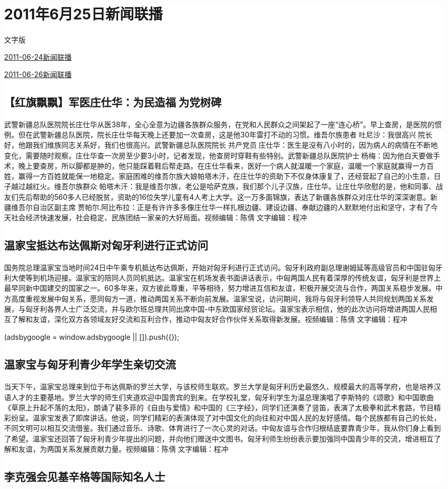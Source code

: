 







# 2011年6月25日新闻联播
 文字版








[2011-06-24新闻联播](/xinwenlianbo/20110624)


[2011-06-26新闻联播](/xinwenlianbo/20110626)





## 【红旗飘飘】军医庄仕华：为民造福 为党树碑


武警新疆总队医院院长庄仕华从医38年，全心全意为边疆各族群众服务，在党和人民群众之间架起了一座“连心桥”。早上查房，是医院的惯例。但在武警新疆总队医院，院长庄仕华每天晚上还要加一次查房，这是他30年雷打不动的习惯。维吾尔族患者 吐尼沙：我很高兴 院长好，他跟我们维族同志关系好，我们也很高兴。武警新疆总队医院院长 共产党员 庄仕华：医生是没有八小时的，因为病人的病情在不断地变化，需要随时观察。庄仕华查一次房至少要3小时，记者发现，他查房时穿鞋有些特别。武警新疆总队医院护士 杨梅：因为他白天要做手术，晚上要查房，所以脚都是肿的，他只能踩着鞋后帮走路。在庄仕华看来，医好一个病人就温暖一个家庭，温暖一个家庭就赢得一方百姓，赢得一方百姓就能保一地稳定。家庭困难的维吾尔族大娘帕塔木汗，在庄仕华的资助下不仅身体康复了，还经营起了自己的小生意，日子越过越红火。维吾尔族群众 帕塔木汗：我是维吾尔族，老公是哈萨克族，我们那个儿子汉族，庄仕华。让庄仕华欣慰的是，他和同事、战友们先后帮助的560多人已经脱贫，资助的16位失学儿童有4人考上大学。这一万多面锦旗，表达了新疆各族群众对庄仕华的深深谢意。新疆维吾尔自治区副主席 贾帕尔.阿比布拉：正是有许许多多像庄仕华一样扎根边疆、建设边疆、奉献边疆的人默默地付出和坚守，才有了今天社会经济快速发展，社会稳定、民族团结一家亲的大好局面。视频编辑：陈倩 文字编辑：程冲


## 温家宝抵达布达佩斯对匈牙利进行正式访问


国务院总理温家宝当地时间24日中午乘专机抵达布达佩斯，开始对匈牙利进行正式访问。匈牙利政府副总理谢姆延等高级官员和中国驻匈牙利大使等到机场迎接。温家宝的陪同人员同机抵达。温家宝在机场发表书面讲话表示，中匈两国人民有着深厚的传统友谊，匈牙利是世界上最早同新中国建交的国家之一。60多年来，双方彼此尊重，平等相待，努力增进互信和友谊，积极开展交流与合作，两国关系稳步发展。中方高度重视发展中匈关系，愿同匈方一道，推动两国关系不断向前发展。温家宝说，访问期间，我将与匈牙利领导人共同规划两国关系发展，与匈牙利各界人士广泛交流，并与欧尔班总理共同出席中国-中东欧国家经贸论坛。温家宝表示相信，他的此次访问将增进两国人民相互了解和友谊，深化双方各领域友好交流和互利合作，推动中匈友好合作伙伴关系取得新发展。视频编辑：陈倩 文字编辑：程冲





 (adsbygoogle = window.adsbygoogle || []).push({});

 
## 温家宝与匈牙利青少年学生亲切交流


当天下午，温家宝总理来到位于布达佩斯的罗兰大学，与该校师生联欢。罗兰大学是匈牙利历史最悠久、规模最大的高等学府，也是培养汉语人才的主要基地。罗兰大学的师生们夹道欢迎中国贵宾的到来。在学校礼堂，匈牙利学生为温总理演唱了李斯特的《颂歌》和中国歌曲《草原上升起不落的太阳》，朗诵了裴多菲的《自由与爱情》和中国的《三字经》，同学们还演奏了竖笛，表演了太极拳和武术套路，节目精彩纷呈。温家宝发表了即席讲话。他说，同学们精彩的表演体现了对中国文化的向往和对中国人民的友好感情。每个民族都有自己的长处，不同文明可以相互交流借鉴。我们通过音乐、诗歌、体育进行了一次心灵的对话。中匈友谊与合作归根结底要靠青少年，我从你们身上看到了希望。温家宝还回答了匈牙利青少年提出的问题，并向他们赠送中文图书。匈牙利师生纷纷表示要加强同中国青少年的交流，增进相互了解和友谊，为两国关系发展贡献力量。视频编辑：陈倩 文字编辑：程冲


## 李克强会见基辛格等国际知名人士
